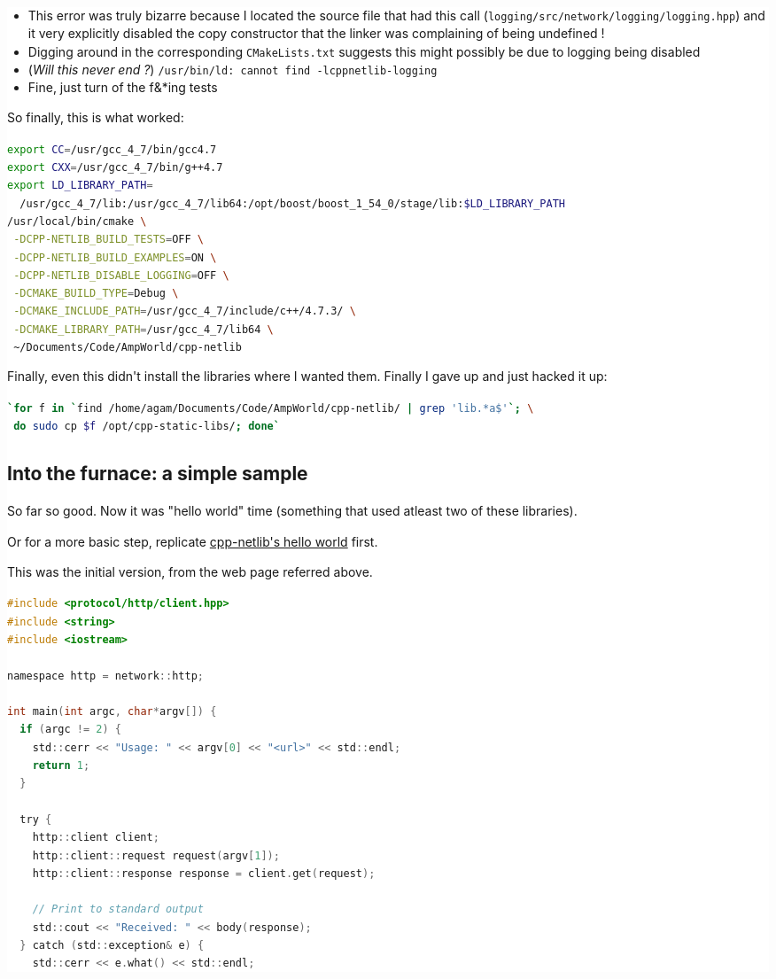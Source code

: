 - This error was truly bizarre because I located the source file that had this call (`logging/src/network/logging/logging.hpp`)
  and it very explicitly disabled the copy constructor that the linker was complaining of being undefined !
- Digging around in the corresponding `CMakeLists.txt` suggests this might possibly be due to logging being disabled
- (_Will this never end ?_) `/usr/bin/ld: cannot find -lcppnetlib-logging`
- Fine, just turn of the f&*ing tests
 
So finally, this is what worked:

```sh
export CC=/usr/gcc_4_7/bin/gcc4.7
export CXX=/usr/gcc_4_7/bin/g++4.7
export LD_LIBRARY_PATH=
  /usr/gcc_4_7/lib:/usr/gcc_4_7/lib64:/opt/boost/boost_1_54_0/stage/lib:$LD_LIBRARY_PATH
/usr/local/bin/cmake \
 -DCPP-NETLIB_BUILD_TESTS=OFF \
 -DCPP-NETLIB_BUILD_EXAMPLES=ON \
 -DCPP-NETLIB_DISABLE_LOGGING=OFF \
 -DCMAKE_BUILD_TYPE=Debug \
 -DCMAKE_INCLUDE_PATH=/usr/gcc_4_7/include/c++/4.7.3/ \
 -DCMAKE_LIBRARY_PATH=/usr/gcc_4_7/lib64 \
 ~/Documents/Code/AmpWorld/cpp-netlib
```

Finally, even this didn't install the libraries where I wanted them. Finally I gave up and just hacked it up:

```sh
`for f in `find /home/agam/Documents/Code/AmpWorld/cpp-netlib/ | grep 'lib.*a$'`; \
 do sudo cp $f /opt/cpp-static-libs/; done`
```
 
Into the furnace: a simple sample
----------

So far so good. Now it was "hello world" time (something that used atleast two of these libraries).

Or for a more basic step, replicate [cpp-netlib's hello world](http://cpp-netlib.org/0.10.1/examples/http/hello_world_client.html) first.

This was the initial version, from the web page referred above.

```c
#include <protocol/http/client.hpp>
#include <string>                  
#include <iostream>                
                                   
namespace http = network::http;
                                   
int main(int argc, char*argv[]) {
  if (argc != 2) {                 
    std::cerr << "Usage: " << argv[0] << "<url>" << std::endl;
    return 1;                      
  }                                
                                   
  try {                            
    http::client client;           
    http::client::request request(argv[1]);
    http::client::response response = client.get(request);
                                   
    // Print to standard output  
    std::cout << "Received: " << body(response);                                                                                                                                                               
  } catch (std::exception& e) {  
    std::cerr << e.what() << std::endl;
```